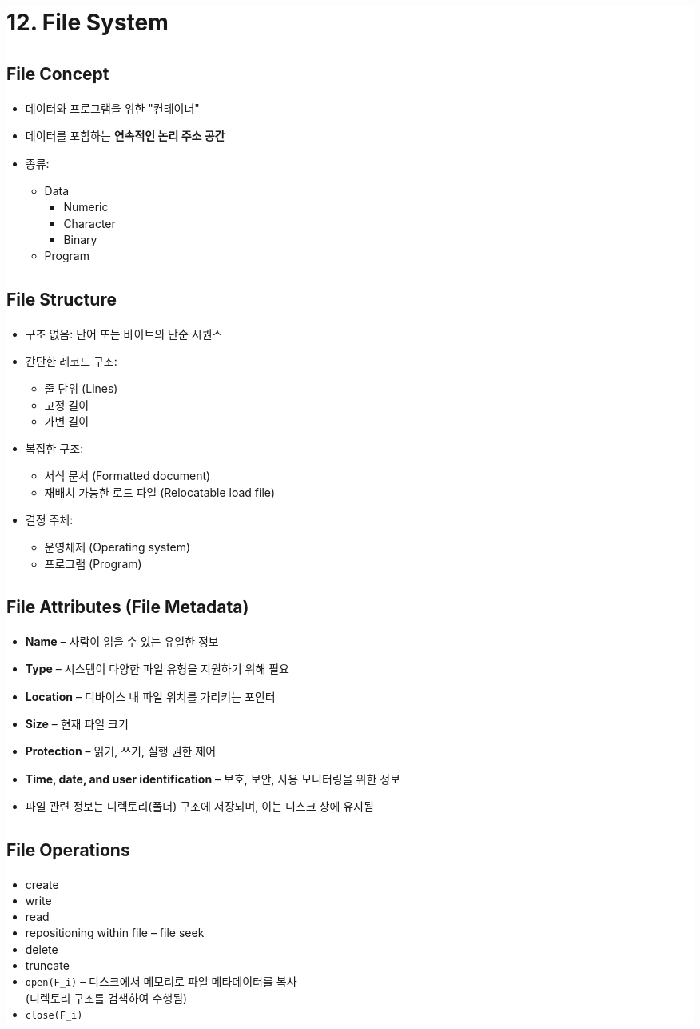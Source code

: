 # 12. File System

## File Concept

- 데이터와 프로그램을 위한 "컨테이너"
- 데이터를 포함하는 **연속적인 논리 주소 공간**

- 종류:
  - Data
    - Numeric
    - Character
    - Binary
  - Program

## File Structure

- 구조 없음: 단어 또는 바이트의 단순 시퀀스

- 간단한 레코드 구조:
  - 줄 단위 (Lines)
  - 고정 길이
  - 가변 길이

- 복잡한 구조:
  - 서식 문서 (Formatted document)
  - 재배치 가능한 로드 파일 (Relocatable load file)

- 결정 주체:
  - 운영체제 (Operating system)
  - 프로그램 (Program)

## File Attributes (File Metadata)

- **Name** – 사람이 읽을 수 있는 유일한 정보
- **Type** – 시스템이 다양한 파일 유형을 지원하기 위해 필요
- **Location** – 디바이스 내 파일 위치를 가리키는 포인터
- **Size** – 현재 파일 크기
- **Protection** – 읽기, 쓰기, 실행 권한 제어
- **Time, date, and user identification** – 보호, 보안, 사용 모니터링을 위한 정보

- 파일 관련 정보는 디렉토리(폴더) 구조에 저장되며, 이는 디스크 상에 유지됨

## File Operations

- create
- write
- read
- repositioning within file – file seek
- delete
- truncate
- `open(F_i)` – 디스크에서 메모리로 파일 메타데이터를 복사  
  (디렉토리 구조를 검색하여 수행됨)
- `close(F_i)`
